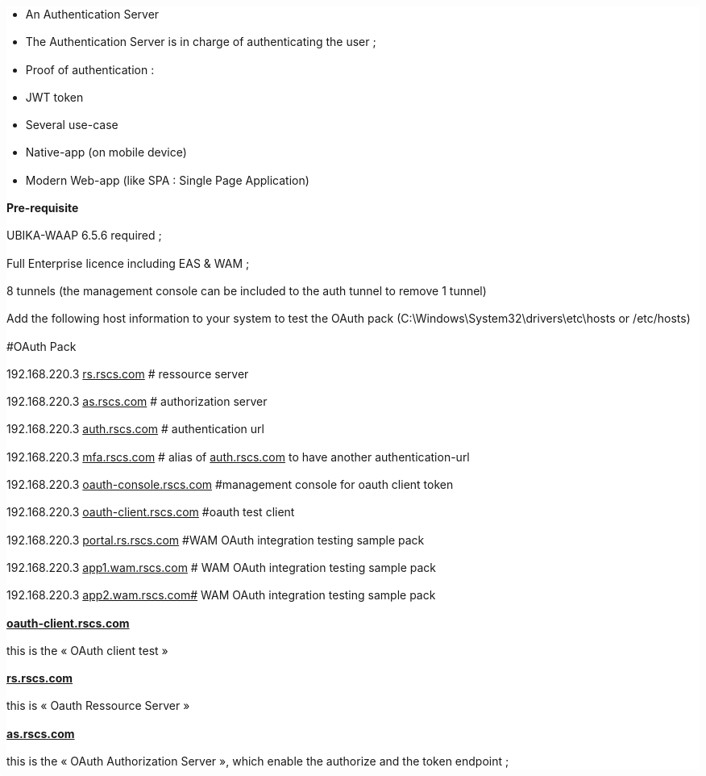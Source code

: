 *   An Authentication Server

*   The Authentication Server is in charge of authenticating the user ;

*   Proof of authentication :

*   JWT token

*   Several use-case

*   Native-app (on mobile device)
*   Modern Web-app (like SPA : Single Page Application)

**Pre-requisite**

UBIKA-WAAP 6.5.6 required ;

Full Enterprise licence including EAS & WAM ;

8 tunnels (the management console can be included to the auth tunnel to remove 1 tunnel)

Add the following host information to your system to test the OAuth pack (C:\\Windows\\System32\\drivers\\etc\\hosts or /etc/hosts)

  

#OAuth Pack

192.168.220.3 [rs.rscs.com](http://rs.rscs.com) # ressource server

192.168.220.3 [as.rscs.com](http://as.rscs.com) # authorization server

192.168.220.3 [auth.rscs.com](http://auth.rscs.com) # authentication url

192.168.220.3 [mfa.rscs.com](http://mfa.rscs.com) # alias of [auth.rscs.com](http://auth.rscs.com) to have another authentication-url

192.168.220.3 [oauth-console.rscs.com](http://oauth-console.rscs.com) #management console for oauth client token

192.168.220.3 [oauth-client.rscs.com](http://oauth-client.rscs.com) #oauth test client

192.168.220.3 [portal.rs.rscs.com](http://portal.rs.rscs.com) #WAM OAuth integration testing sample pack

192.168.220.3 [app1.wam.rscs.com](http://app1.wam.rscs.com) # WAM OAuth integration testing sample pack

192.168.220.3 [app2.wam.rscs.com#](http://app2.wam.rscs.com) WAM OAuth integration testing sample pack

  

**[oauth-client.rscs.com](http://oauth-client.rscs.com)** 

this is the « OAuth client test » 

**[rs.rscs.com](http://rs.rscs.com)**

this is « Oauth Ressource Server » 

**[as.rscs.com](http://as.rscs.com)**

this is the « OAuth Authorization Server », which enable the authorize and the token endpoint ; 
